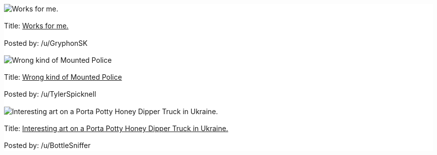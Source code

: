 <div class="card">
  <div class="card-image">
    <img class="post-img" src="https://i.redd.it/j7c494kscd491.jpg" alt="Works for me." title="Works for me." />
  </div>
  <div class="card-content">
    <div class="media">
      <div class="media-content">
        <p class="title is-4">
           Title: <a href="https://www.reddit.com/r/funnysigns/comments/v7lqwt/works_for_me/">Works for me.</a>
        </p>
        <p class="subtitle is-4">Posted by: /u/GryphonSK</p>
      </div>
    </div>
  </div>
</div>

<div class="card">
  <div class="card-image">
    <img class="post-img" src="https://i.redd.it/q9kvkie440491.jpg" alt="Wrong kind of Mounted Police" title="Wrong kind of Mounted Police" />
  </div>
  <div class="card-content">
    <div class="media">
      <div class="media-content">
        <p class="title is-4">
           Title: <a href="https://www.reddit.com/r/Funnypics/comments/v63bmz/wrong_kind_of_mounted_police/">Wrong kind of Mounted Police</a>
        </p>
        <p class="subtitle is-4">Posted by: /u/TylerSpicknell</p>
      </div>
    </div>
  </div>
</div>

<div class="card">
  <div class="card-image">
    <img class="post-img" src="https://i.redd.it/a12zxdzpuh391.jpg" alt="Interesting art on a Porta Potty Honey Dipper Truck in Ukraine." title="Interesting art on a Porta Potty Honey Dipper Truck in Ukraine." />
  </div>
  <div class="card-content">
    <div class="media">
      <div class="media-content">
        <p class="title is-4">
           Title: <a href="https://www.reddit.com/r/streetart/comments/v4cdg6/interesting_art_on_a_porta_potty_honey_dipper/">Interesting art on a Porta Potty Honey Dipper Truck in Ukraine.</a>
        </p>
        <p class="subtitle is-4">Posted by: /u/BottleSniffer</p>
      </div>
    </div>
  </div>
</div>
